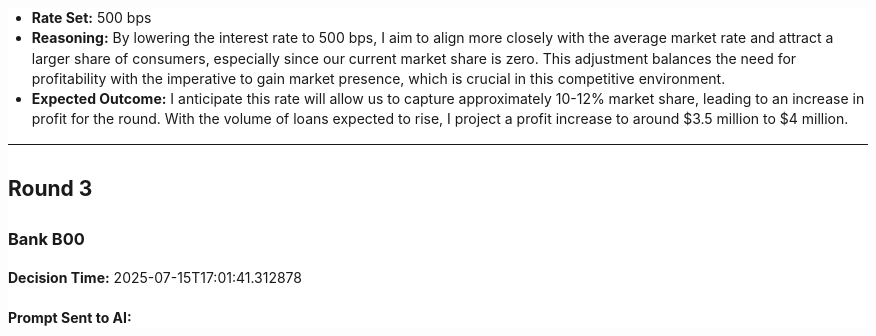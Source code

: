 - **Rate Set:** 500 bps
- **Reasoning:** By lowering the interest rate to 500 bps, I aim to align more closely with the average market rate and attract a larger share of consumers, especially since our current market share is zero. This adjustment balances the need for profitability with the imperative to gain market presence, which is crucial in this competitive environment.
- **Expected Outcome:** I anticipate this rate will allow us to capture approximately 10-12% market share, leading to an increase in profit for the round. With the volume of loans expected to rise, I project a profit increase to around $3.5 million to $4 million.

---

## Round 3

### Bank B00

**Decision Time:** 2025-07-15T17:01:41.312878

#### Prompt Sent to AI:
```
